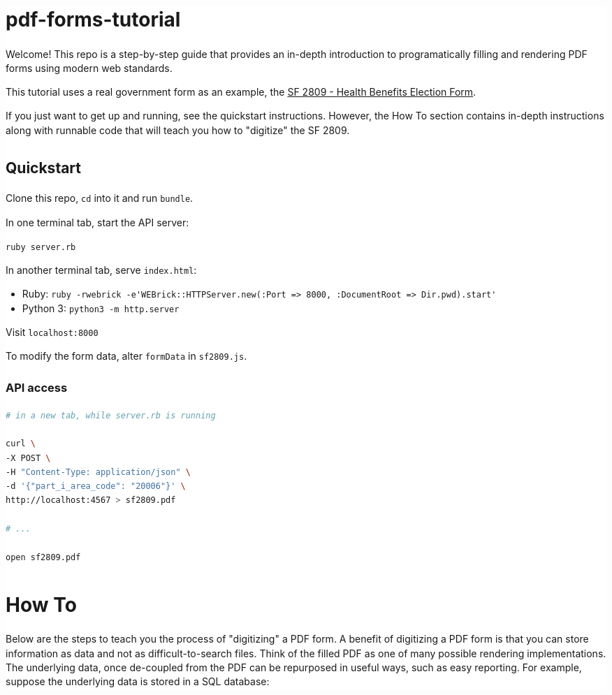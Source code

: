 # pdf-forms-tutorial

Welcome! This repo is a step-by-step guide that provides an in-depth introduction to programatically filling and rendering PDF forms using modern web standards.

This tutorial uses a real government form as an example, the [SF 2809 - Health Benefits Election Form](https://www.opm.gov/forms/pdf_fill/sf2809.pdf).

If you just want to get up and running, see the quickstart instructions. However, the How To section contains in-depth instructions along with runnable code that will teach you how to "digitize" the SF 2809.

## Quickstart

Clone this repo, `cd` into it and run `bundle`.

In one terminal tab, start the API server:

```
ruby server.rb
```

In another terminal tab, serve `index.html`:

- Ruby: `ruby -rwebrick -e'WEBrick::HTTPServer.new(:Port => 8000, :DocumentRoot => Dir.pwd).start'`
- Python 3: `python3 -m http.server`

Visit `localhost:8000`

To modify the form data, alter `formData` in `sf2809.js`.

### API access

```bash
# in a new tab, while server.rb is running

curl \
-X POST \
-H "Content-Type: application/json" \
-d '{"part_i_area_code": "20006"}' \
http://localhost:4567 > sf2809.pdf

# ...

open sf2809.pdf
```

# How To

Below are the steps to teach you the process of "digitizing" a PDF form. A benefit of digitizing a PDF form is that you can store information as data and not as difficult-to-search files. Think of the filled PDF as one of many possible rendering implementations. The underlying data, once de-coupled from the PDF can be repurposed in useful ways, such as easy reporting. For example, suppose the underlying data is stored in a SQL database:
